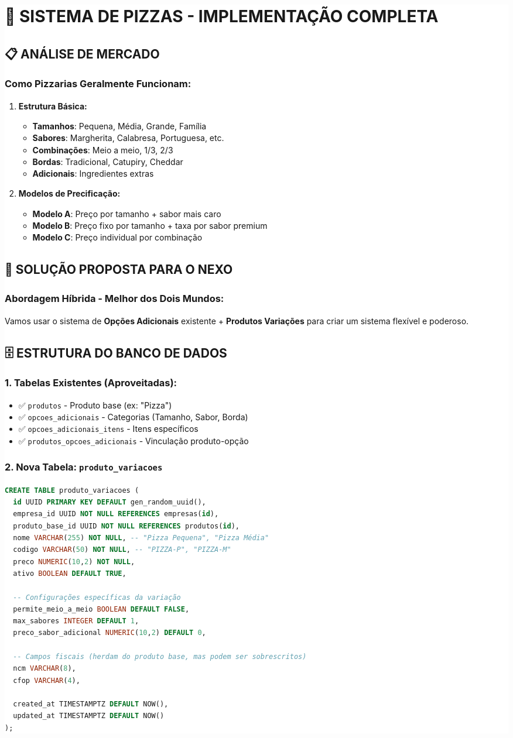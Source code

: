 # 🍕 SISTEMA DE PIZZAS - IMPLEMENTAÇÃO COMPLETA

## 📋 **ANÁLISE DE MERCADO**

### **Como Pizzarias Geralmente Funcionam:**

1. **Estrutura Básica:**
   - **Tamanhos**: Pequena, Média, Grande, Família
   - **Sabores**: Margherita, Calabresa, Portuguesa, etc.
   - **Combinações**: Meio a meio, 1/3, 2/3
   - **Bordas**: Tradicional, Catupiry, Cheddar
   - **Adicionais**: Ingredientes extras

2. **Modelos de Precificação:**
   - **Modelo A**: Preço por tamanho + sabor mais caro
   - **Modelo B**: Preço fixo por tamanho + taxa por sabor premium
   - **Modelo C**: Preço individual por combinação

## 🎯 **SOLUÇÃO PROPOSTA PARA O NEXO**

### **Abordagem Híbrida - Melhor dos Dois Mundos:**

Vamos usar o sistema de **Opções Adicionais** existente + **Produtos Variações** para criar um sistema flexível e poderoso.

## 🗄️ **ESTRUTURA DO BANCO DE DADOS**

### **1. Tabelas Existentes (Aproveitadas):**
- ✅ `produtos` - Produto base (ex: "Pizza")
- ✅ `opcoes_adicionais` - Categorias (Tamanho, Sabor, Borda)
- ✅ `opcoes_adicionais_itens` - Itens específicos
- ✅ `produtos_opcoes_adicionais` - Vinculação produto-opção

### **2. Nova Tabela: `produto_variacoes`**
```sql
CREATE TABLE produto_variacoes (
  id UUID PRIMARY KEY DEFAULT gen_random_uuid(),
  empresa_id UUID NOT NULL REFERENCES empresas(id),
  produto_base_id UUID NOT NULL REFERENCES produtos(id),
  nome VARCHAR(255) NOT NULL, -- "Pizza Pequena", "Pizza Média"
  codigo VARCHAR(50) NOT NULL, -- "PIZZA-P", "PIZZA-M"
  preco NUMERIC(10,2) NOT NULL,
  ativo BOOLEAN DEFAULT TRUE,
  
  -- Configurações específicas da variação
  permite_meio_a_meio BOOLEAN DEFAULT FALSE,
  max_sabores INTEGER DEFAULT 1,
  preco_sabor_adicional NUMERIC(10,2) DEFAULT 0,
  
  -- Campos fiscais (herdam do produto base, mas podem ser sobrescritos)
  ncm VARCHAR(8),
  cfop VARCHAR(4),
  
  created_at TIMESTAMPTZ DEFAULT NOW(),
  updated_at TIMESTAMPTZ DEFAULT NOW()
);
```
